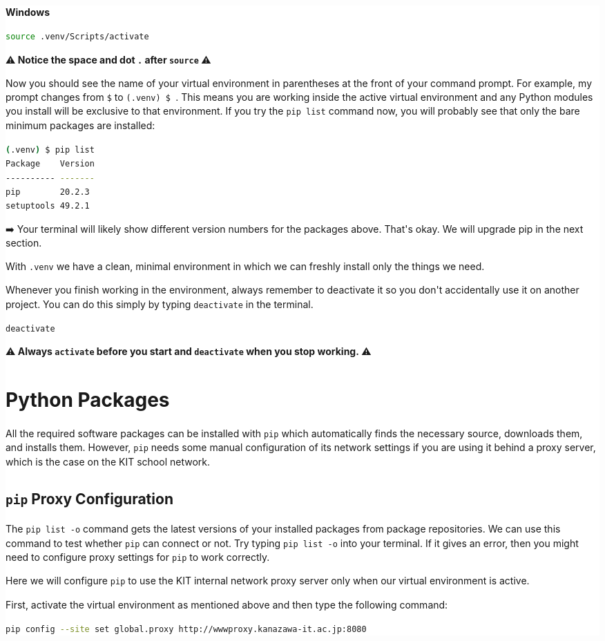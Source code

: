 **Windows**
```bash
source .venv/Scripts/activate
```

:warning:**&nbsp;Notice the space and dot `.` after `source`&nbsp;**:warning:

Now you should see the name of your virtual environment in parentheses at the front of your command prompt. For example, my prompt changes from `$` to `(.venv) $ `. This means you are working inside the active virtual environment and any Python modules you install will be exclusive to that environment. If you try the `pip list` command now, you will probably see that only the bare minimum packages are installed:

```bash
(.venv) $ pip list
Package    Version
---------- -------
pip        20.2.3
setuptools 49.2.1
```
:arrow_right: Your terminal will likely show different version numbers for the packages above. That's okay. We will upgrade pip in the next section.

With `.venv` we have a clean, minimal environment in which we can freshly install only the things we need.

Whenever you finish working in the environment, always remember to deactivate it so you don't accidentally use it on another project. You can do this simply by typing `deactivate` in the terminal.

```bash
deactivate
```

:warning:**&nbsp;Always `activate` before you start and `deactivate` when you stop working.&nbsp;**:warning:

# Python Packages

All the required software packages can be installed with `pip` which automatically finds the necessary source, downloads them, and installs them. However, `pip` needs some manual configuration of its network settings if you are using it behind a proxy server, which is the case on the KIT school network.

## `pip` Proxy Configuration

The `pip list -o` command gets the latest versions of your installed packages from package repositories. We can use this command to test whether `pip` can connect or not. Try typing `pip list -o` into your terminal. If it gives an error, then you might need to configure proxy settings for `pip` to work correctly.

Here we will configure `pip` to use the KIT internal network proxy server only when our virtual environment is active.

First, activate the virtual environment as mentioned above and then type the following command:

```bash
pip config --site set global.proxy http://wwwproxy.kanazawa-it.ac.jp:8080
```

